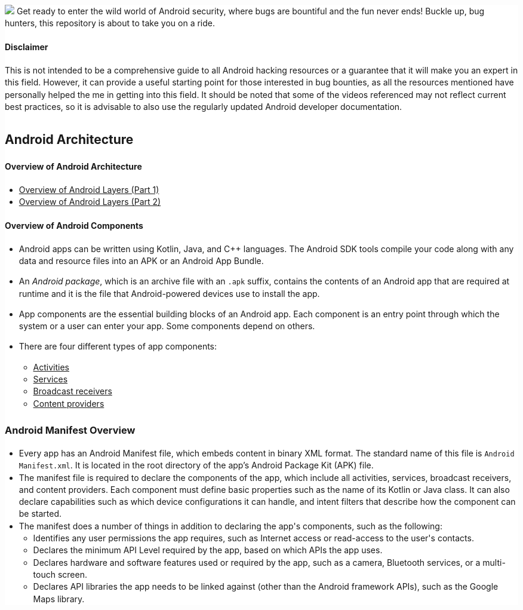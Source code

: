 <img src="https://readme-typing-svg.herokuapp.com/?font=ubuntu&color=%23B335F7&size=22&vCenter=true&height=40&lines=Android+hacking+101;">
Get ready to enter the wild world of Android security, where bugs are bountiful and the fun never ends! Buckle up, bug hunters, this repository is about to take you on a ride.


#### Disclaimer
This is not intended to be a comprehensive guide to all Android hacking resources or a guarantee that it will make you an expert in this field. However, it can provide a useful starting point for those interested in bug bounties, as all the resources mentioned have personally helped the me in getting into this field. It should be noted that some of the videos referenced may not reflect current best practices, so it is advisable to also use the regularly updated Android developer documentation.

## Android Architecture
#### Overview of Android Architecture
- [Overview of Android Layers (Part 1)](https://youtu.be/Thl_0ycg-i8)
- [Overview of Android Layers (Part 2)](https://youtu.be/-XsdClm9yAM)

#### Overview of Android Components
- Android apps can be written using Kotlin, Java, and C++ languages. The Android SDK tools compile your code along with any data and resource files into an APK or an Android App Bundle.
- An *Android package*, which is an archive file with an `.apk` suffix, contains the contents of an Android app that are required at runtime and it is the file that Android-powered devices use to install the app.

- App components are the essential building blocks of an Android app. Each component is an entry point through which the system or a user can enter your app. Some components depend on others.
- There are four different types of app components:
    - [Activities](https://youtu.be/watch?v=Wg-pZAQAYHA)
    - [Services](https://youtu.be/watch?v=BKvwuZ5ib1M)
    - [Broadcast receivers](https://youtu.be/watch?v=GZmM_x-PJBY)
    - [Content providers](https://youtu.be/watch?v=b3m9UIeSpBY)

### Android Manifest Overview

- Every app has an Android Manifest file, which embeds content in binary XML format. The standard name of this file is `AndroidManifest.xml`. It is located in the root directory of the app’s Android Package Kit (APK) file.
- The manifest file is required to declare the components of the app, which include all activities, services, broadcast receivers, and content providers. Each component must define basic properties such as the name of its Kotlin or Java class. It can also declare capabilities such as which device configurations it can handle, and intent filters that describe how the component can be started.
- The manifest does a number of things in addition to declaring the app's components,
such as the following:
    - Identifies any user permissions the app requires, such as Internet access or read-access to the user's contacts.
    - Declares the minimum API Level required by the app, based on which APIs the app uses.
    - Declares hardware and software features used or required by the app, such as a camera, Bluetooth services, or a multi-touch screen.
    - Declares API libraries the app needs to be linked against (other than the Android framework APIs), such as the  Google Maps library.
